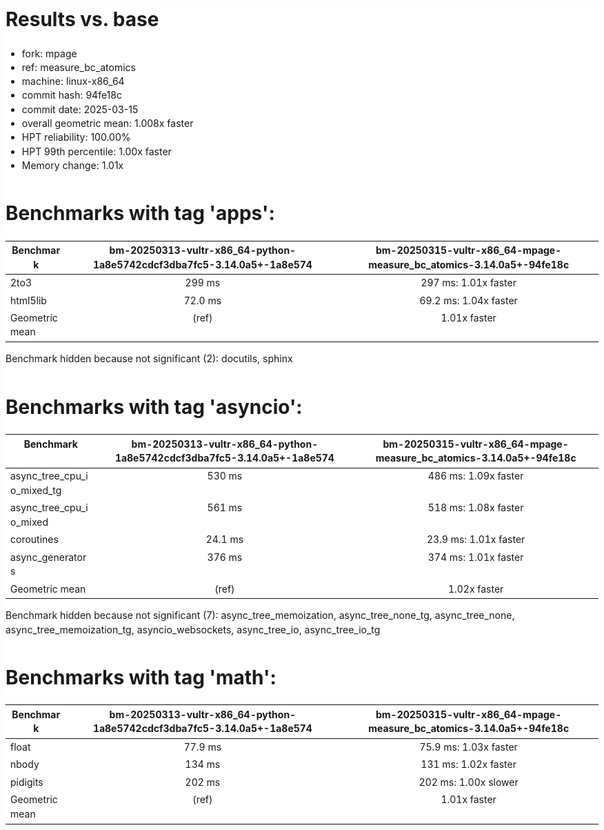 # Results vs. base

- fork: mpage
- ref: measure_bc_atomics
- machine: linux-x86_64
- commit hash: 94fe18c
- commit date: 2025-03-15
- overall geometric mean: 1.008x faster
- HPT reliability: 100.00%
- HPT 99th percentile: 1.00x faster
- Memory change: 1.01x

Benchmarks with tag 'apps':
===========================

| Benchmark      | bm-20250313-vultr-x86_64-python-1a8e5742cdcf3dba7fc5-3.14.0a5+-1a8e574 | bm-20250315-vultr-x86_64-mpage-measure_bc_atomics-3.14.0a5+-94fe18c |
|----------------|:----------------------------------------------------------------------:|:-------------------------------------------------------------------:|
| 2to3           | 299 ms                                                                 | 297 ms: 1.01x faster                                                |
| html5lib       | 72.0 ms                                                                | 69.2 ms: 1.04x faster                                               |
| Geometric mean | (ref)                                                                  | 1.01x faster                                                        |

Benchmark hidden because not significant (2): docutils, sphinx

Benchmarks with tag 'asyncio':
==============================

| Benchmark                  | bm-20250313-vultr-x86_64-python-1a8e5742cdcf3dba7fc5-3.14.0a5+-1a8e574 | bm-20250315-vultr-x86_64-mpage-measure_bc_atomics-3.14.0a5+-94fe18c |
|----------------------------|:----------------------------------------------------------------------:|:-------------------------------------------------------------------:|
| async_tree_cpu_io_mixed_tg | 530 ms                                                                 | 486 ms: 1.09x faster                                                |
| async_tree_cpu_io_mixed    | 561 ms                                                                 | 518 ms: 1.08x faster                                                |
| coroutines                 | 24.1 ms                                                                | 23.9 ms: 1.01x faster                                               |
| async_generators           | 376 ms                                                                 | 374 ms: 1.01x faster                                                |
| Geometric mean             | (ref)                                                                  | 1.02x faster                                                        |

Benchmark hidden because not significant (7): async_tree_memoization, async_tree_none_tg, async_tree_none, async_tree_memoization_tg, asyncio_websockets, async_tree_io, async_tree_io_tg

Benchmarks with tag 'math':
===========================

| Benchmark      | bm-20250313-vultr-x86_64-python-1a8e5742cdcf3dba7fc5-3.14.0a5+-1a8e574 | bm-20250315-vultr-x86_64-mpage-measure_bc_atomics-3.14.0a5+-94fe18c |
|----------------|:----------------------------------------------------------------------:|:-------------------------------------------------------------------:|
| float          | 77.9 ms                                                                | 75.9 ms: 1.03x faster                                               |
| nbody          | 134 ms                                                                 | 131 ms: 1.02x faster                                                |
| pidigits       | 202 ms                                                                 | 202 ms: 1.00x slower                                                |
| Geometric mean | (ref)                                                                  | 1.01x faster                                                        |
